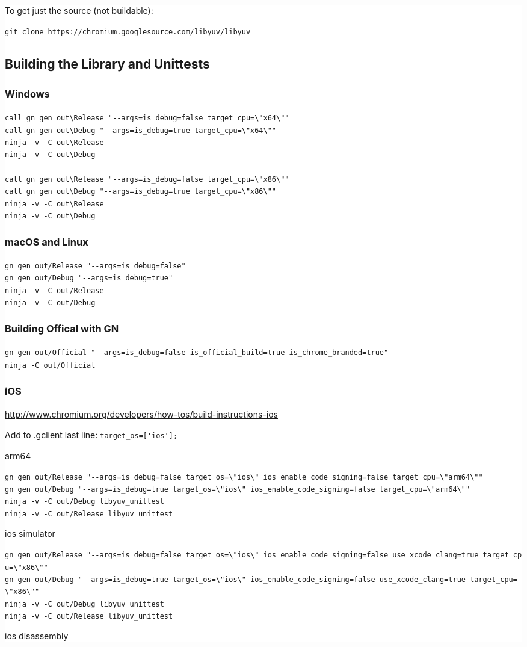 To get just the source (not buildable):

    git clone https://chromium.googlesource.com/libyuv/libyuv


## Building the Library and Unittests

### Windows

    call gn gen out\Release "--args=is_debug=false target_cpu=\"x64\""
    call gn gen out\Debug "--args=is_debug=true target_cpu=\"x64\""
    ninja -v -C out\Release
    ninja -v -C out\Debug

    call gn gen out\Release "--args=is_debug=false target_cpu=\"x86\""
    call gn gen out\Debug "--args=is_debug=true target_cpu=\"x86\""
    ninja -v -C out\Release
    ninja -v -C out\Debug

### macOS and Linux

    gn gen out/Release "--args=is_debug=false"
    gn gen out/Debug "--args=is_debug=true"
    ninja -v -C out/Release
    ninja -v -C out/Debug

### Building Offical with GN

    gn gen out/Official "--args=is_debug=false is_official_build=true is_chrome_branded=true"
    ninja -C out/Official

### iOS
http://www.chromium.org/developers/how-tos/build-instructions-ios

Add to .gclient last line: `target_os=['ios'];`

arm64

    gn gen out/Release "--args=is_debug=false target_os=\"ios\" ios_enable_code_signing=false target_cpu=\"arm64\""
    gn gen out/Debug "--args=is_debug=true target_os=\"ios\" ios_enable_code_signing=false target_cpu=\"arm64\""
    ninja -v -C out/Debug libyuv_unittest
    ninja -v -C out/Release libyuv_unittest

ios simulator

    gn gen out/Release "--args=is_debug=false target_os=\"ios\" ios_enable_code_signing=false use_xcode_clang=true target_cpu=\"x86\""
    gn gen out/Debug "--args=is_debug=true target_os=\"ios\" ios_enable_code_signing=false use_xcode_clang=true target_cpu=\"x86\""
    ninja -v -C out/Debug libyuv_unittest
    ninja -v -C out/Release libyuv_unittest

ios disassembly
